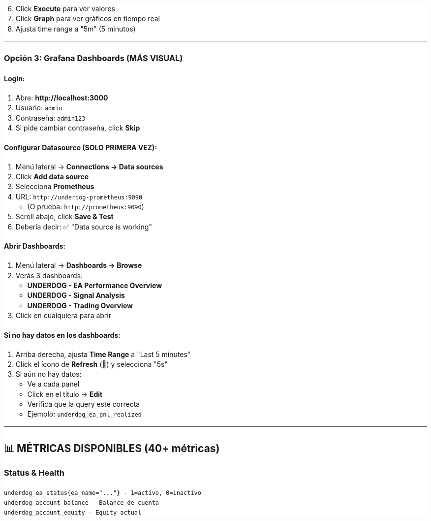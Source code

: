 6. Click **Execute** para ver valores
7. Click **Graph** para ver gráficos en tiempo real
8. Ajusta time range a "5m" (5 minutos)

---

### **Opción 3: Grafana Dashboards** (MÁS VISUAL)

#### Login:
1. Abre: **http://localhost:3000**
2. Usuario: `admin`
3. Contraseña: `admin123`
4. Si pide cambiar contraseña, click **Skip**

#### Configurar Datasource (SOLO PRIMERA VEZ):
1. Menú lateral → **Connections → Data sources**
2. Click **Add data source**
3. Selecciona **Prometheus**
4. URL: `http://underdog-prometheus:9090`
   - (O prueba: `http://prometheus:9090`)
5. Scroll abajo, click **Save & Test**
6. Debería decir: ✅ "Data source is working"

#### Abrir Dashboards:
1. Menú lateral → **Dashboards → Browse**
2. Verás 3 dashboards:
   - **UNDERDOG - EA Performance Overview**
   - **UNDERDOG - Signal Analysis**
   - **UNDERDOG - Trading Overview**
3. Click en cualquiera para abrir

#### Si no hay datos en los dashboards:
1. Arriba derecha, ajusta **Time Range** a "Last 5 minutes"
2. Click el ícono de **Refresh** (🔄) y selecciona "5s"
3. Si aún no hay datos:
   - Ve a cada panel
   - Click en el título → **Edit**
   - Verifica que la query esté correcta
   - Ejemplo: `underdog_ea_pnl_realized`

---

## 📊 MÉTRICAS DISPONIBLES (40+ métricas)

### Status & Health
```
underdog_ea_status{ea_name="..."} - 1=activo, 0=inactivo
underdog_account_balance - Balance de cuenta
underdog_account_equity - Equity actual
```
